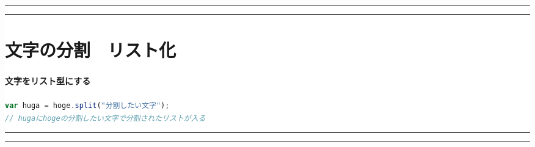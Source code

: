 *****
---
# 文字の分割　リスト化
#### 文字をリスト型にする
```javascript
var huga = hoge.split("分割したい文字");
// hugaにhogeの分割したい文字で分割されたリストが入る
```


*****
---

